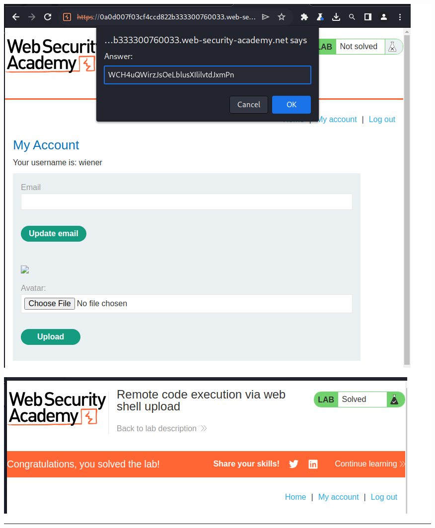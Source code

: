 ![submit string](/docs/assets/images/portswigger/fileupload/fu11.png)

![lab1 solved](/docs/assets/images/portswigger/fileupload/fu12.png)

---
